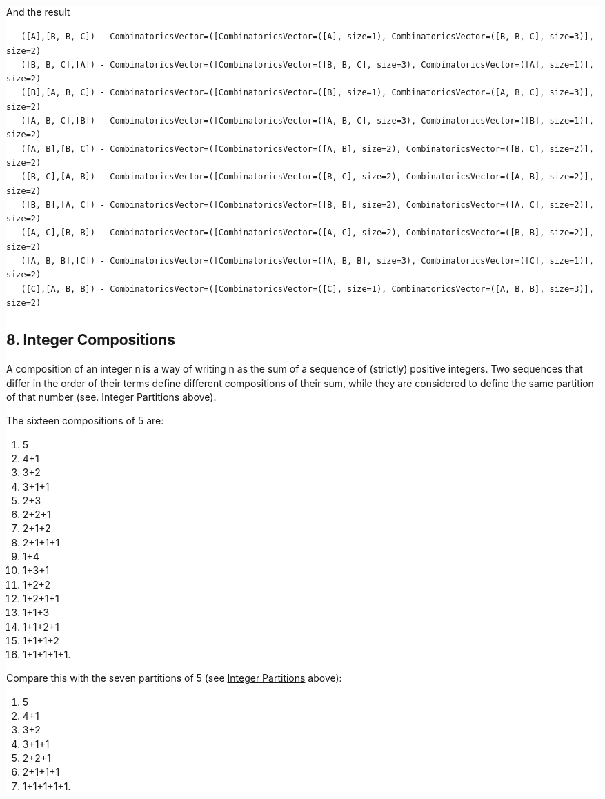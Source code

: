 And the result
```
   ([A],[B, B, C]) - CombinatoricsVector=([CombinatoricsVector=([A], size=1), CombinatoricsVector=([B, B, C], size=3)], size=2)
   ([B, B, C],[A]) - CombinatoricsVector=([CombinatoricsVector=([B, B, C], size=3), CombinatoricsVector=([A], size=1)], size=2)
   ([B],[A, B, C]) - CombinatoricsVector=([CombinatoricsVector=([B], size=1), CombinatoricsVector=([A, B, C], size=3)], size=2)
   ([A, B, C],[B]) - CombinatoricsVector=([CombinatoricsVector=([A, B, C], size=3), CombinatoricsVector=([B], size=1)], size=2)
   ([A, B],[B, C]) - CombinatoricsVector=([CombinatoricsVector=([A, B], size=2), CombinatoricsVector=([B, C], size=2)], size=2)
   ([B, C],[A, B]) - CombinatoricsVector=([CombinatoricsVector=([B, C], size=2), CombinatoricsVector=([A, B], size=2)], size=2)
   ([B, B],[A, C]) - CombinatoricsVector=([CombinatoricsVector=([B, B], size=2), CombinatoricsVector=([A, C], size=2)], size=2)
   ([A, C],[B, B]) - CombinatoricsVector=([CombinatoricsVector=([A, C], size=2), CombinatoricsVector=([B, B], size=2)], size=2)
   ([A, B, B],[C]) - CombinatoricsVector=([CombinatoricsVector=([A, B, B], size=3), CombinatoricsVector=([C], size=1)], size=2)
   ([C],[A, B, B]) - CombinatoricsVector=([CombinatoricsVector=([C], size=1), CombinatoricsVector=([A, B, B], size=3)], size=2)
```


## 8. Integer Compositions ##

A composition of an integer n is a way of writing n as the sum of a sequence of (strictly) positive integers. Two sequences that differ in the order of their terms define different compositions of their sum, while they are considered to define the same partition of that number (see. [Integer Partitions](#6._Integer_Partitions.md) above).

The sixteen compositions of 5 are:
  1. 5
  1. 4+1
  1. 3+2
  1. 3+1+1
  1. 2+3
  1. 2+2+1
  1. 2+1+2
  1. 2+1+1+1
  1. 1+4
  1. 1+3+1
  1. 1+2+2
  1. 1+2+1+1
  1. 1+1+3
  1. 1+1+2+1
  1. 1+1+1+2
  1. 1+1+1+1+1.

Compare this with the seven partitions of 5 (see [Integer Partitions](#6._Integer_Partitions.md) above):
  1. 5
  1. 4+1
  1. 3+2
  1. 3+1+1
  1. 2+2+1
  1. 2+1+1+1
  1. 1+1+1+1+1.
